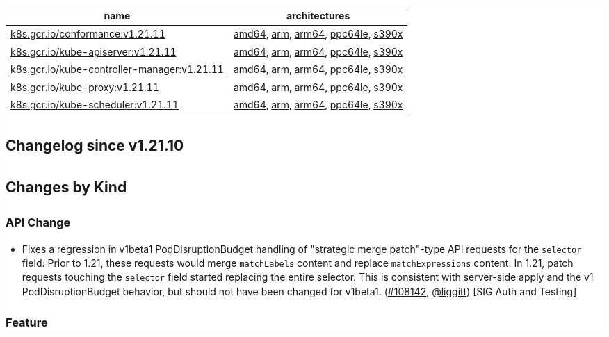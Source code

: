 name | architectures
---- | -------------
[k8s.gcr.io/conformance:v1.21.11](https://console.cloud.google.com/gcr/images/k8s-artifacts-prod/us/conformance) | [amd64](https://console.cloud.google.com/gcr/images/k8s-artifacts-prod/us/conformance-amd64), [arm](https://console.cloud.google.com/gcr/images/k8s-artifacts-prod/us/conformance-arm), [arm64](https://console.cloud.google.com/gcr/images/k8s-artifacts-prod/us/conformance-arm64), [ppc64le](https://console.cloud.google.com/gcr/images/k8s-artifacts-prod/us/conformance-ppc64le), [s390x](https://console.cloud.google.com/gcr/images/k8s-artifacts-prod/us/conformance-s390x)
[k8s.gcr.io/kube-apiserver:v1.21.11](https://console.cloud.google.com/gcr/images/k8s-artifacts-prod/us/kube-apiserver) | [amd64](https://console.cloud.google.com/gcr/images/k8s-artifacts-prod/us/kube-apiserver-amd64), [arm](https://console.cloud.google.com/gcr/images/k8s-artifacts-prod/us/kube-apiserver-arm), [arm64](https://console.cloud.google.com/gcr/images/k8s-artifacts-prod/us/kube-apiserver-arm64), [ppc64le](https://console.cloud.google.com/gcr/images/k8s-artifacts-prod/us/kube-apiserver-ppc64le), [s390x](https://console.cloud.google.com/gcr/images/k8s-artifacts-prod/us/kube-apiserver-s390x)
[k8s.gcr.io/kube-controller-manager:v1.21.11](https://console.cloud.google.com/gcr/images/k8s-artifacts-prod/us/kube-controller-manager) | [amd64](https://console.cloud.google.com/gcr/images/k8s-artifacts-prod/us/kube-controller-manager-amd64), [arm](https://console.cloud.google.com/gcr/images/k8s-artifacts-prod/us/kube-controller-manager-arm), [arm64](https://console.cloud.google.com/gcr/images/k8s-artifacts-prod/us/kube-controller-manager-arm64), [ppc64le](https://console.cloud.google.com/gcr/images/k8s-artifacts-prod/us/kube-controller-manager-ppc64le), [s390x](https://console.cloud.google.com/gcr/images/k8s-artifacts-prod/us/kube-controller-manager-s390x)
[k8s.gcr.io/kube-proxy:v1.21.11](https://console.cloud.google.com/gcr/images/k8s-artifacts-prod/us/kube-proxy) | [amd64](https://console.cloud.google.com/gcr/images/k8s-artifacts-prod/us/kube-proxy-amd64), [arm](https://console.cloud.google.com/gcr/images/k8s-artifacts-prod/us/kube-proxy-arm), [arm64](https://console.cloud.google.com/gcr/images/k8s-artifacts-prod/us/kube-proxy-arm64), [ppc64le](https://console.cloud.google.com/gcr/images/k8s-artifacts-prod/us/kube-proxy-ppc64le), [s390x](https://console.cloud.google.com/gcr/images/k8s-artifacts-prod/us/kube-proxy-s390x)
[k8s.gcr.io/kube-scheduler:v1.21.11](https://console.cloud.google.com/gcr/images/k8s-artifacts-prod/us/kube-scheduler) | [amd64](https://console.cloud.google.com/gcr/images/k8s-artifacts-prod/us/kube-scheduler-amd64), [arm](https://console.cloud.google.com/gcr/images/k8s-artifacts-prod/us/kube-scheduler-arm), [arm64](https://console.cloud.google.com/gcr/images/k8s-artifacts-prod/us/kube-scheduler-arm64), [ppc64le](https://console.cloud.google.com/gcr/images/k8s-artifacts-prod/us/kube-scheduler-ppc64le), [s390x](https://console.cloud.google.com/gcr/images/k8s-artifacts-prod/us/kube-scheduler-s390x)

## Changelog since v1.21.10

## Changes by Kind

### API Change

- Fixes a regression in v1beta1 PodDisruptionBudget handling of "strategic merge patch"-type API requests for the `selector` field. Prior to 1.21, these requests would merge `matchLabels` content and replace `matchExpressions` content. In 1.21, patch requests touching the `selector` field started replacing the entire selector. This is consistent with server-side apply and the v1 PodDisruptionBudget behavior, but should not have been changed for v1beta1. ([#108142](https://github.com/kubernetes/kubernetes/pull/108142), [@liggitt](https://github.com/liggitt)) [SIG Auth and Testing]

### Feature
